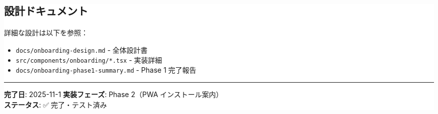 
## 設計ドキュメント

詳細な設計は以下を参照：
- `docs/onboarding-design.md` - 全体設計書
- `src/components/onboarding/*.tsx` - 実装詳細
- `docs/onboarding-phase1-summary.md` - Phase 1 完了報告

---

**完了日**: 2025-11-1
**実装フェーズ**: Phase 2（PWA インストール案内）  
**ステータス**: ✅ 完了・テスト済み

